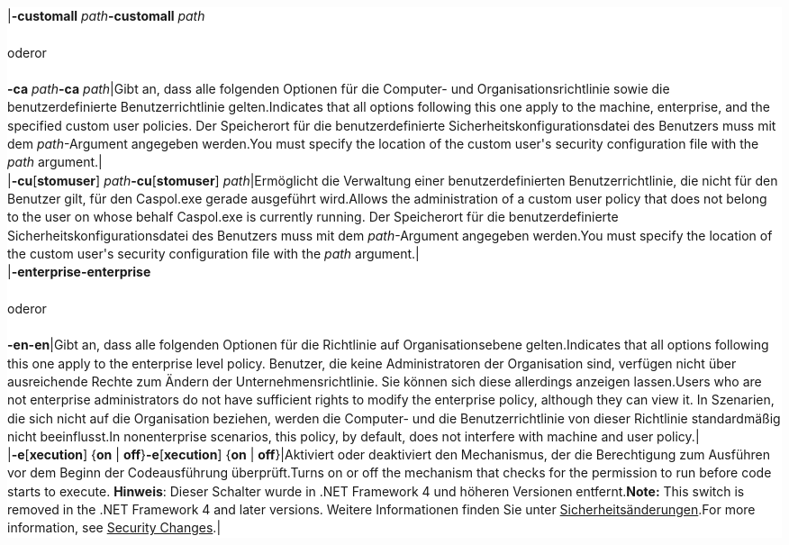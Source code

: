 |<span data-ttu-id="93f8b-186">**-customall**  *path*</span><span class="sxs-lookup"><span data-stu-id="93f8b-186">**-customall**  *path*</span></span><br /><br /> <span data-ttu-id="93f8b-187">oder</span><span class="sxs-lookup"><span data-stu-id="93f8b-187">or</span></span><br /><br /> <span data-ttu-id="93f8b-188">**-ca**  *path*</span><span class="sxs-lookup"><span data-stu-id="93f8b-188">**-ca**  *path*</span></span>|<span data-ttu-id="93f8b-189">Gibt an, dass alle folgenden Optionen für die Computer- und Organisationsrichtlinie sowie die benutzerdefinierte Benutzerrichtlinie gelten.</span><span class="sxs-lookup"><span data-stu-id="93f8b-189">Indicates that all options following this one apply to the machine, enterprise, and the specified custom user policies.</span></span> <span data-ttu-id="93f8b-190">Der Speicherort für die benutzerdefinierte Sicherheitskonfigurationsdatei des Benutzers muss mit dem *path*-Argument angegeben werden.</span><span class="sxs-lookup"><span data-stu-id="93f8b-190">You must specify the location of the custom user's security configuration file with the *path* argument.</span></span>|  
|<span data-ttu-id="93f8b-191">**-cu**[**stomuser**] *path*</span><span class="sxs-lookup"><span data-stu-id="93f8b-191">**-cu**[**stomuser**] *path*</span></span>|<span data-ttu-id="93f8b-192">Ermöglicht die Verwaltung einer benutzerdefinierten Benutzerrichtlinie, die nicht für den Benutzer gilt, für den Caspol.exe gerade ausgeführt wird.</span><span class="sxs-lookup"><span data-stu-id="93f8b-192">Allows the administration of a custom user policy that does not belong to the user on whose behalf Caspol.exe is currently running.</span></span> <span data-ttu-id="93f8b-193">Der Speicherort für die benutzerdefinierte Sicherheitskonfigurationsdatei des Benutzers muss mit dem *path*-Argument angegeben werden.</span><span class="sxs-lookup"><span data-stu-id="93f8b-193">You must specify the location of the custom user's security configuration file with the *path* argument.</span></span>|  
|<span data-ttu-id="93f8b-194">**-enterprise**</span><span class="sxs-lookup"><span data-stu-id="93f8b-194">**-enterprise**</span></span><br /><br /> <span data-ttu-id="93f8b-195">oder</span><span class="sxs-lookup"><span data-stu-id="93f8b-195">or</span></span><br /><br /> <span data-ttu-id="93f8b-196">**-en**</span><span class="sxs-lookup"><span data-stu-id="93f8b-196">**-en**</span></span>|<span data-ttu-id="93f8b-197">Gibt an, dass alle folgenden Optionen für die Richtlinie auf Organisationsebene gelten.</span><span class="sxs-lookup"><span data-stu-id="93f8b-197">Indicates that all options following this one apply to the enterprise level policy.</span></span> <span data-ttu-id="93f8b-198">Benutzer, die keine Administratoren der Organisation sind, verfügen nicht über ausreichende Rechte zum Ändern der Unternehmensrichtlinie. Sie können sich diese allerdings anzeigen lassen.</span><span class="sxs-lookup"><span data-stu-id="93f8b-198">Users who are not enterprise administrators do not have sufficient rights to modify the enterprise policy, although they can view it.</span></span> <span data-ttu-id="93f8b-199">In Szenarien, die sich nicht auf die Organisation beziehen, werden die Computer- und die Benutzerrichtlinie von dieser Richtlinie standardmäßig nicht beeinflusst.</span><span class="sxs-lookup"><span data-stu-id="93f8b-199">In nonenterprise scenarios, this policy, by default, does not interfere with machine and user policy.</span></span>|  
|<span data-ttu-id="93f8b-200">**-e**[**xecution**] {**on** &#124; **off**}</span><span class="sxs-lookup"><span data-stu-id="93f8b-200">**-e**[**xecution**] {**on** &#124; **off**}</span></span>|<span data-ttu-id="93f8b-201">Aktiviert oder deaktiviert den Mechanismus, der die Berechtigung zum Ausführen vor dem Beginn der Codeausführung überprüft.</span><span class="sxs-lookup"><span data-stu-id="93f8b-201">Turns on or off the mechanism that checks for the permission to run before code starts to execute.</span></span> <span data-ttu-id="93f8b-202">**Hinweis**:  Dieser Schalter wurde in .NET Framework 4 und höheren Versionen entfernt.</span><span class="sxs-lookup"><span data-stu-id="93f8b-202">**Note:**  This switch is removed in the .NET Framework 4 and later versions.</span></span> <span data-ttu-id="93f8b-203">Weitere Informationen finden Sie unter [Sicherheitsänderungen](/previous-versions/dotnet/framework/security/security-changes).</span><span class="sxs-lookup"><span data-stu-id="93f8b-203">For more information, see [Security Changes](/previous-versions/dotnet/framework/security/security-changes).</span></span>|  